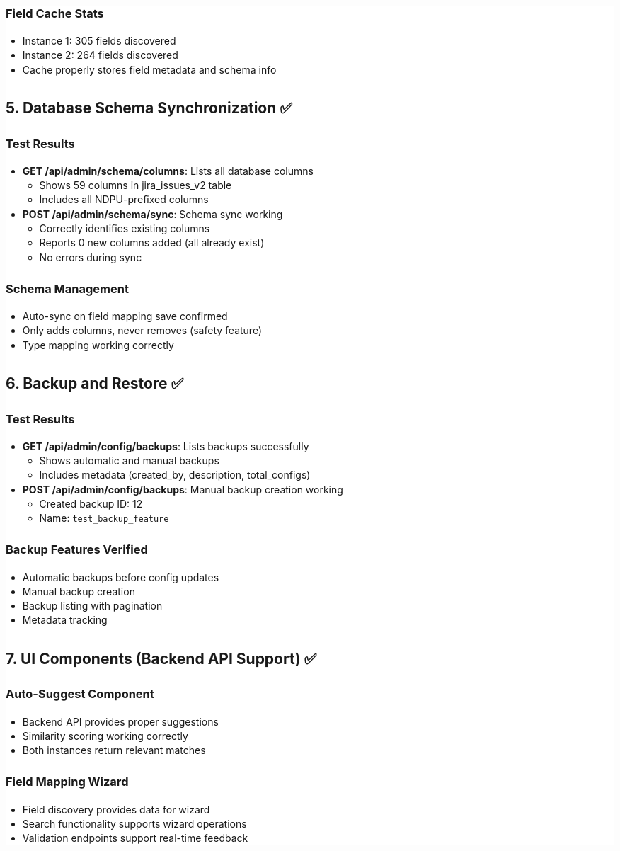 ### Field Cache Stats
- Instance 1: 305 fields discovered
- Instance 2: 264 fields discovered
- Cache properly stores field metadata and schema info

## 5. Database Schema Synchronization ✅

### Test Results
- **GET /api/admin/schema/columns**: Lists all database columns
  - Shows 59 columns in jira_issues_v2 table
  - Includes all NDPU-prefixed columns
- **POST /api/admin/schema/sync**: Schema sync working
  - Correctly identifies existing columns
  - Reports 0 new columns added (all already exist)
  - No errors during sync

### Schema Management
- Auto-sync on field mapping save confirmed
- Only adds columns, never removes (safety feature)
- Type mapping working correctly

## 6. Backup and Restore ✅

### Test Results
- **GET /api/admin/config/backups**: Lists backups successfully
  - Shows automatic and manual backups
  - Includes metadata (created_by, description, total_configs)
- **POST /api/admin/config/backups**: Manual backup creation working
  - Created backup ID: 12
  - Name: `test_backup_feature`

### Backup Features Verified
- Automatic backups before config updates
- Manual backup creation
- Backup listing with pagination
- Metadata tracking

## 7. UI Components (Backend API Support) ✅

### Auto-Suggest Component
- Backend API provides proper suggestions
- Similarity scoring working correctly
- Both instances return relevant matches

### Field Mapping Wizard
- Field discovery provides data for wizard
- Search functionality supports wizard operations
- Validation endpoints support real-time feedback

